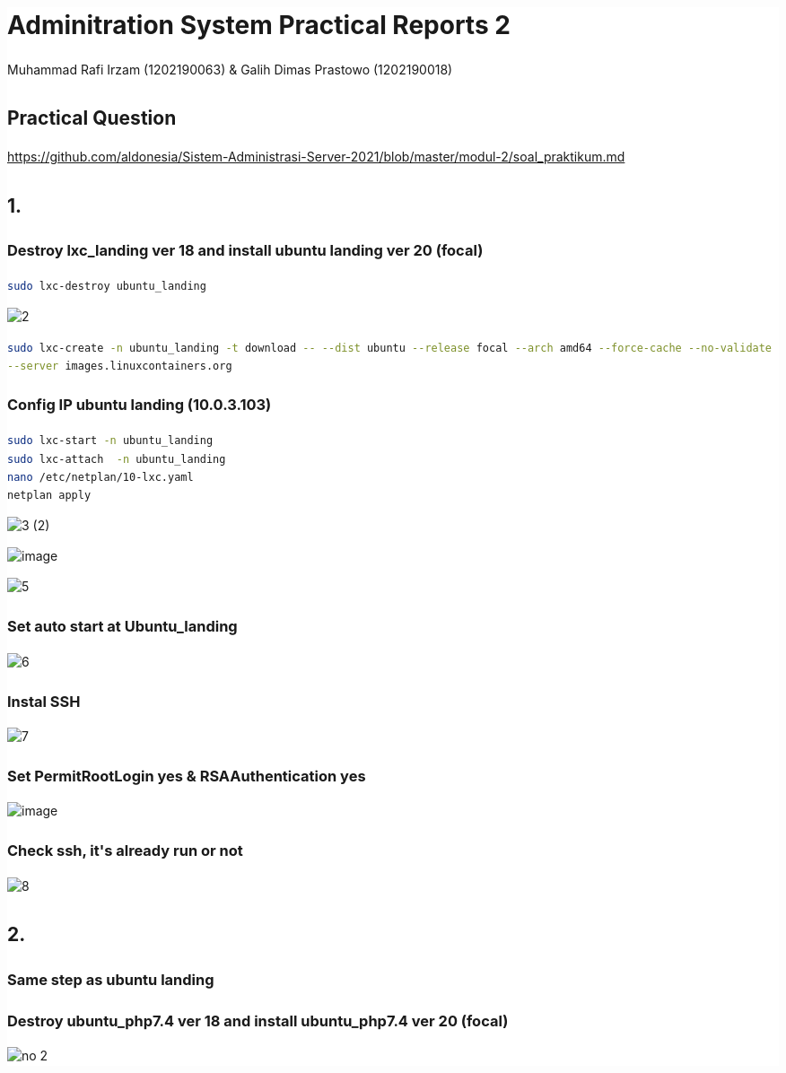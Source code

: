 # Adminitration System Practical Reports 2
Muhammad Rafi Irzam (1202190063) & Galih Dimas Prastowo (1202190018)
## Practical Question
https://github.com/aldonesia/Sistem-Administrasi-Server-2021/blob/master/modul-2/soal_praktikum.md
## 1.
### Destroy lxc_landing ver 18 and install ubuntu landing ver 20 (focal)
```bash
sudo lxc-destroy ubuntu_landing
```
<img width="594" alt="2" src="https://user-images.githubusercontent.com/83237598/144440310-03467ad1-af56-42c7-bfbe-32875efe8913.png">

```bash
sudo lxc-create -n ubuntu_landing -t download -- --dist ubuntu --release focal --arch amd64 --force-cache --no-validate --server images.linuxcontainers.org
```
### Config IP ubuntu landing (10.0.3.103)
```bash
sudo lxc-start -n ubuntu_landing
sudo lxc-attach  -n ubuntu_landing
nano /etc/netplan/10-lxc.yaml
netplan apply
```
<img width="547" alt="3 (2)" src="https://user-images.githubusercontent.com/83237598/144442747-31dad820-a909-4bf3-9812-f161b21d81e2.png">


![image](https://user-images.githubusercontent.com/83237598/144441576-6e805588-8591-4c79-8e5d-a00a27dcecbb.png)

<img width="467" alt="5" src="https://user-images.githubusercontent.com/83237598/144442904-d01defea-6634-41bc-b7c7-04ad4cbed890.png">

### Set auto start at Ubuntu_landing
<img width="580" alt="6" src="https://user-images.githubusercontent.com/83237598/144443943-9660f07e-3089-4f1a-89b4-fb5b8d219599.png">

### Instal SSH
<img width="475" alt="7" src="https://user-images.githubusercontent.com/83237598/144444483-0c9c4a7f-bdb9-4eb1-914c-95e1c2d81ec4.png">

### Set PermitRootLogin yes & RSAAuthentication yes
![image](https://user-images.githubusercontent.com/83237598/144445223-e7f114aa-2b2a-4a59-a42b-ed1b5c703dce.png)

### Check ssh, it's already run or not
<img width="604" alt="8" src="https://user-images.githubusercontent.com/83237598/144445384-89f4b0bb-cf88-47c5-83ff-4db09a8f11af.png">

## 2.
### Same step as ubuntu landing
### Destroy ubuntu_php7.4 ver 18 and install ubuntu_php7.4 ver 20 (focal)
<img width="559" alt="no 2" src="https://user-images.githubusercontent.com/83237598/144446528-993ea3bc-26cb-4fc7-ab54-cd5e9bd817ce.png">

